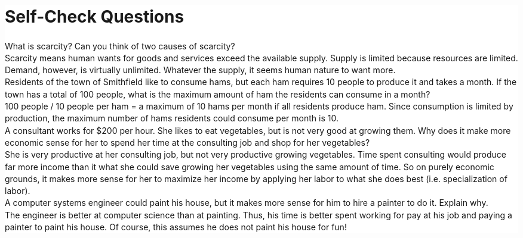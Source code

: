 # Self-Check Questions

<div data-type="exercise" class="exercise">
<div data-type="problem" class="problem" markdown="1">
What is scarcity? Can you think of two causes of scarcity?

</div>
<div data-type="solution" class="solution" markdown="1">
Scarcity means human wants for goods and services exceed the available supply. Supply is limited because resources are limited. Demand, however, is virtually unlimited. Whatever the supply, it seems human nature to want more.

</div>
</div>

<div data-type="exercise" class="exercise">
<div data-type="problem" class="problem" markdown="1">
Residents of the town of Smithfield like to consume hams, but each ham requires 10 people to produce it and takes a month. If the town has a total of 100 people, what is the maximum amount of ham the residents can consume in a month?

</div>
<div data-type="solution" class="solution" markdown="1">
100 people / 10 people per ham = a maximum of 10 hams per month if all residents produce ham. Since consumption is limited by production, the maximum number of hams residents could consume per month is 10.

</div>
</div>

<div data-type="exercise" class="exercise">
<div data-type="problem" class="problem" markdown="1">
A consultant works for $200 per hour. She likes to eat vegetables, but is not very good at growing them. Why does it make more economic sense for her to spend her time at the consulting job and shop for her vegetables?

</div>
<div data-type="solution" class="solution" markdown="1">
She is very productive at her consulting job, but not very productive growing vegetables. Time spent consulting would produce far more income than it what she could save growing her vegetables using the same amount of time. So on purely economic grounds, it makes more sense for her to maximize her income by applying her labor to what she does best (i.e. specialization of labor).

</div>
</div>

<div data-type="exercise" class="exercise">
<div data-type="problem" class="problem" markdown="1">
A computer systems engineer could paint his house, but it makes more sense for him to hire a painter to do it. Explain why.

</div>
<div data-type="solution" class="solution" markdown="1">
The engineer is better at computer science than at painting. Thus, his time is better spent working for pay at his job and paying a painter to paint his house. Of course, this assumes he does not paint his house for fun!
